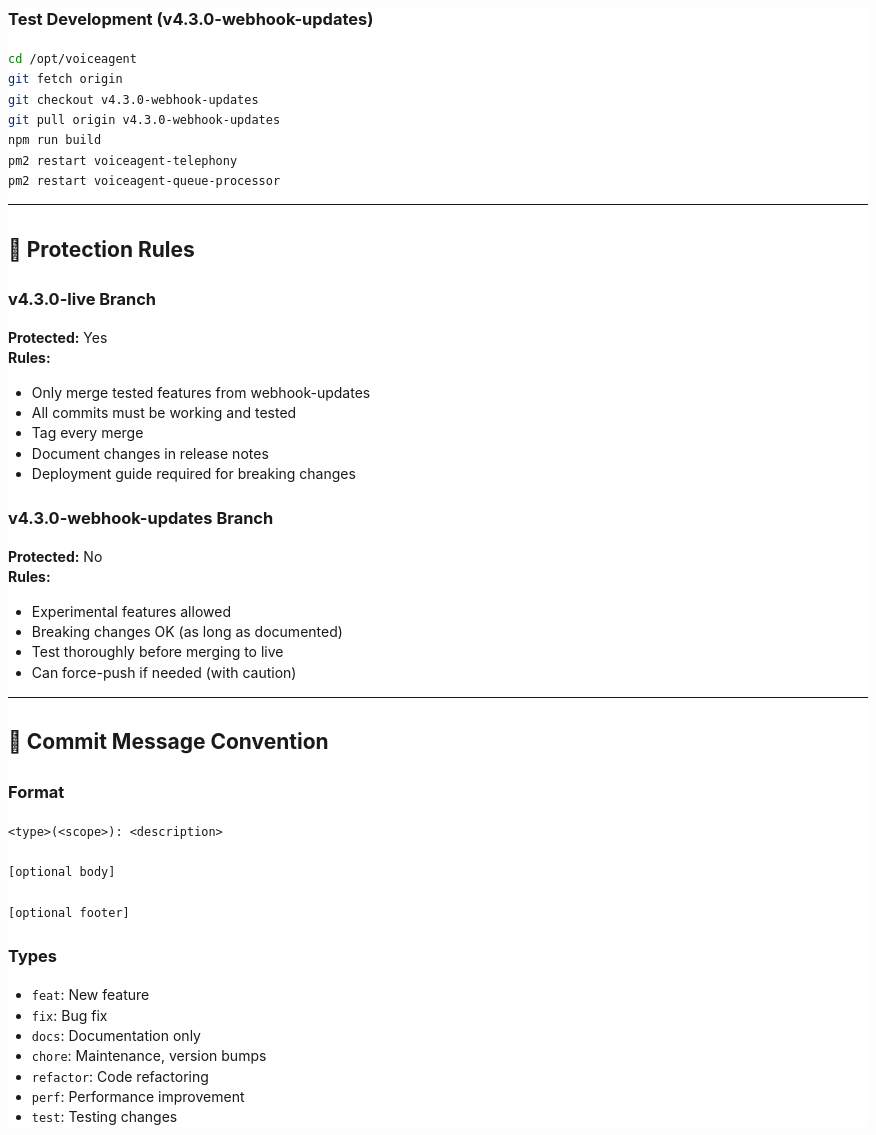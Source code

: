 ### Test Development (v4.3.0-webhook-updates)

```bash
cd /opt/voiceagent
git fetch origin
git checkout v4.3.0-webhook-updates
git pull origin v4.3.0-webhook-updates
npm run build
pm2 restart voiceagent-telephony
pm2 restart voiceagent-queue-processor
```

---

## 🔐 Protection Rules

### v4.3.0-live Branch
**Protected:** Yes  
**Rules:**
- Only merge tested features from webhook-updates
- All commits must be working and tested
- Tag every merge
- Document changes in release notes
- Deployment guide required for breaking changes

### v4.3.0-webhook-updates Branch
**Protected:** No  
**Rules:**
- Experimental features allowed
- Breaking changes OK (as long as documented)
- Test thoroughly before merging to live
- Can force-push if needed (with caution)

---

## 📝 Commit Message Convention

### Format
```
<type>(<scope>): <description>

[optional body]

[optional footer]
```

### Types
- `feat`: New feature
- `fix`: Bug fix
- `docs`: Documentation only
- `chore`: Maintenance, version bumps
- `refactor`: Code refactoring
- `perf`: Performance improvement
- `test`: Testing changes
